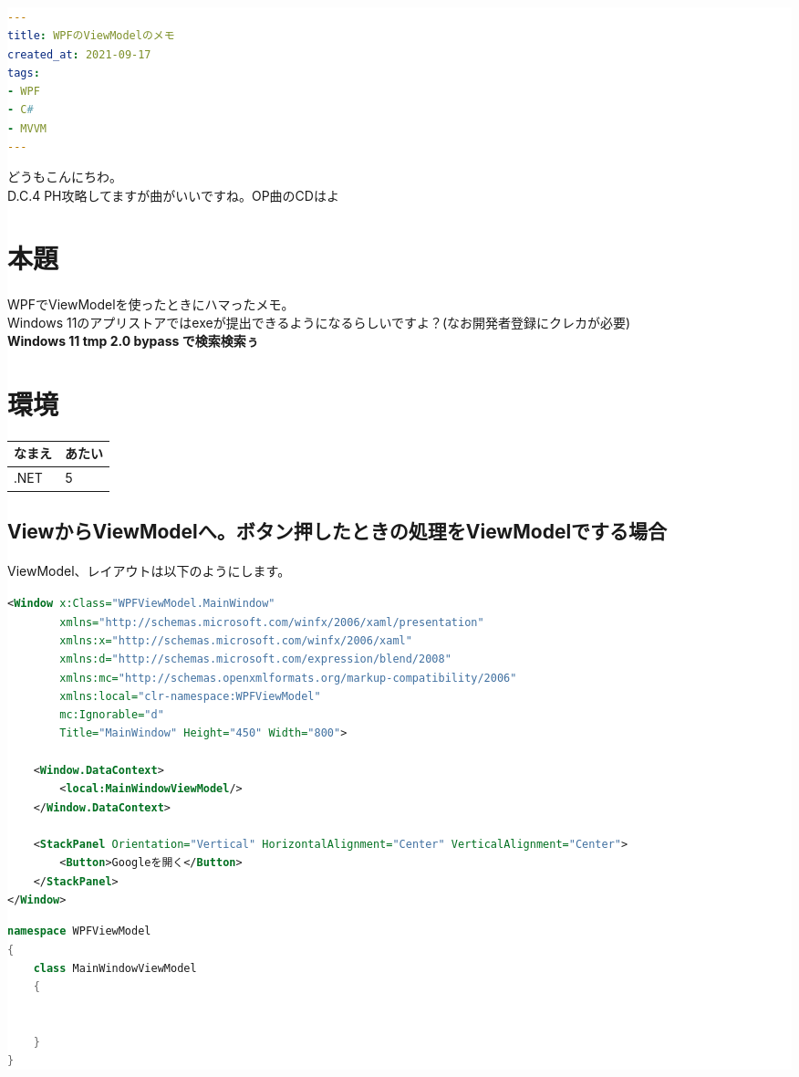 ```yaml
---
title: WPFのViewModelのメモ
created_at: 2021-09-17
tags:
- WPF
- C#
- MVVM
---
```

どうもこんにちわ。  
D.C.4 PH攻略してますが曲がいいですね。OP曲のCDはよ  

# 本題
WPFでViewModelを使ったときにハマったメモ。  
Windows 11のアプリストアではexeが提出できるようになるらしいですよ？(なお開発者登録にクレカが必要)  
**Windows 11 tmp 2.0 bypass で検索検索ぅ**

# 環境

| なまえ | あたい |
|--------|--------|
| .NET   | 5      |

## ViewからViewModelへ。ボタン押したときの処理をViewModelでする場合

ViewModel、レイアウトは以下のようにします。

```xml
<Window x:Class="WPFViewModel.MainWindow"
        xmlns="http://schemas.microsoft.com/winfx/2006/xaml/presentation"
        xmlns:x="http://schemas.microsoft.com/winfx/2006/xaml"
        xmlns:d="http://schemas.microsoft.com/expression/blend/2008"
        xmlns:mc="http://schemas.openxmlformats.org/markup-compatibility/2006"
        xmlns:local="clr-namespace:WPFViewModel"
        mc:Ignorable="d"
        Title="MainWindow" Height="450" Width="800">

    <Window.DataContext>
        <local:MainWindowViewModel/>
    </Window.DataContext>

    <StackPanel Orientation="Vertical" HorizontalAlignment="Center" VerticalAlignment="Center">
        <Button>Googleを開く</Button>
    </StackPanel>
</Window>
```

```cs
namespace WPFViewModel
{
    class MainWindowViewModel
    {


    }
}
```
